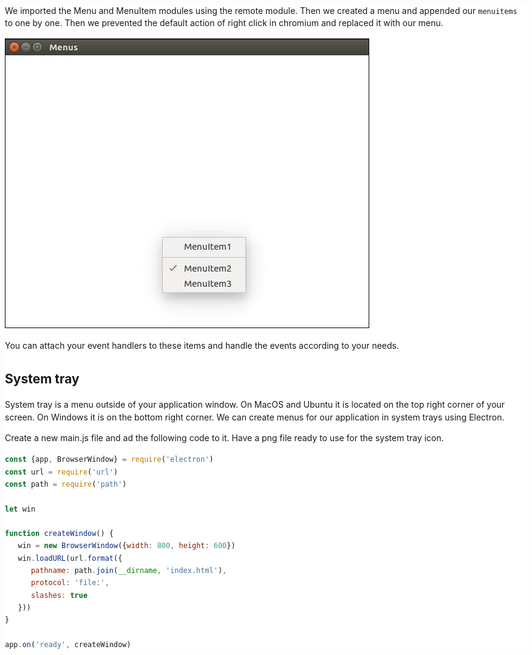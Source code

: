 We imported the Menu and MenuItem modules using the remote module. Then we created a menu and appended our `menuitems` to 
one by one. Then we prevented the default action of right click in chromium and replaced it with our menu.

![alt text](images/electron-menu-2.jpeg)

You can attach your event handlers to these items and handle the events according to your needs.

## System tray

System tray is a menu outside of your application window. On MacOS and Ubuntu it is located on the top right corner of your
screen. On Windows it is on the bottom right corner. We can create menus for our application in system trays using Electron.

Create a new main.js file and ad the following code to it. Have a png file ready to use for the system tray icon.

```js
const {app, BrowserWindow} = require('electron')
const url = require('url')
const path = require('path')

let win

function createWindow() {
   win = new BrowserWindow({width: 800, height: 600})
   win.loadURL(url.format({
      pathname: path.join(__dirname, 'index.html'),
      protocol: 'file:',
      slashes: true
   }))
}

app.on('ready', createWindow)
```
